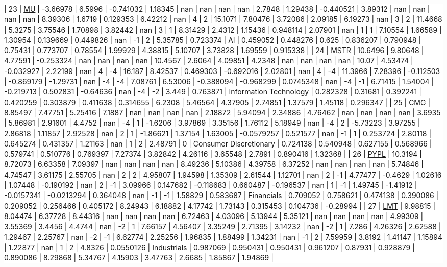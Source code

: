|  23 | [MU](https://finance.yahoo.com/quote/MU/financials)       |   -3.66978  |   6.5996    | -0.741032   |   1.18345    |          nan |         nan |         nan |         nan |   2.7848    |   1.29438   | -0.440521   |  3.89312    |          nan |         nan |         nan |         nan |   8.39306   |  1.6719      |  0.129353  |  6.42212    |          nan |           4 |           2 |  15.1071    |   7.80476     |   3.72086    |  2.09185    |   6.19273   |          nan |           3 |           2 |  11.4668    |   5.3275    |  3.75546     |  1.70898     |  3.82442    |          nan |           3 |           1 |   8.31429   |  2.4312     |  1.15436     |  0.948114   |  2.07901    |         nan |          1 |          1 |   7.10554     |  1.66589    |  1.30954    |  0.139669   |  0.449826   |         nan |         -1 |          2 |   5.35785    | 0.723374  | AI                     | 0.459052   | 0.448276  | 0.625     | 0.836207  | 0.790948  | 0.75431   | 0.773707  |   0.78554   |   1.99929   |  4.38815   |  5.10707     |  3.73828     |  1.69559    |  0.915338   |
|  24 | [MSTR](https://finance.yahoo.com/quote/MSTR/financials)   |   10.6496   |   9.80648   |  4.77591    |  -0.253324   |          nan |         nan |         nan |         nan |  10.4567    |   2.6064    |  4.09851    |  4.2348     |          nan |         nan |         nan |         nan |  10.07      |  4.53474     | -0.032927  |  2.22199    |          nan |           4 |          -4 |  16.187     |   8.42537     |   0.469303   | -0.692016   |   2.02801   |          nan |           4 |          -4 |  11.3966    |   7.28396   | -0.112503    | -0.869179    | -1.29731    |          nan |          -4 |          -4 |   7.08761   |  6.53006    | -0.388094    | -0.968299   |  0.0745348  |         nan |         -4 |         -1 |   6.71415     |  1.54004    | -0.219713   |  0.502831   | -0.64636    |         nan |         -4 |         -2 |   3.449      | 0.763871  | Information Technology | 0.282328   | 0.31681   | 0.392241  | 0.420259  | 0.303879  | 0.411638  | 0.314655  |   6.2308    |   5.46564   |  4.37905   |  2.74851     |  1.37579     |  1.45118    |  0.296347   |
|  25 | [CMG](https://finance.yahoo.com/quote/CMG/financials)     |    8.85497  |   7.47751   |  5.25416    |   7.1887     |          nan |         nan |         nan |         nan |   2.18872   |   5.94094   |  2.34886    |  4.76462    |          nan |         nan |         nan |         nan |   3.6935    |  5.86981     |  2.91601   |  4.4752     |          nan |          -4 |           1 |  -1.6206    |   3.97869     |   3.35156    |  1.76112    |   5.18949   |          nan |          -4 |           2 |  -5.73223   |   3.97255   |  2.86818     |  1.11857     |  2.92528    |          nan |           2 |           1 |  -1.86621   |  1.37154    |  1.63005     | -0.0579257  |  0.521577   |         nan |         -1 |          1 |   0.253724    |  2.80118    |  0.645274   |  0.431357   |  1.21163    |         nan |          1 |          2 |   2.48791    | 0         | Consumer Discretionary | 0.724138   | 0.540948  | 0.627155  | 0.568966  | 0.579741  | 0.510776  | 0.769397  |   7.27374   |   3.82842   |  4.26116   |  3.65548     |  2.7891      |  0.890416   |  1.32368    |
|  26 | [PYPL](https://finance.yahoo.com/quote/PYPL/financials)   |   10.3194   |   8.72073   |  6.63358    |   7.09397    |          nan |         nan |         nan |         nan |   8.49236   |   5.10386   |  4.39758    |  6.37252    |          nan |         nan |         nan |         nan |   5.74846   |  4.74547     |  3.61175   |  2.55705    |          nan |           2 |           2 |   4.95807   |   1.94598     |   1.35309    |  2.61544    |   1.12701   |          nan |           2 |          -1 |   4.77477   |  -0.4629    |  1.02616     |  1.07448     | -0.190192   |          nan |           2 |          -1 |   3.09966   |  0.147682   | -0.118683    |  0.660487   | -0.196537   |         nan |          1 |         -1 |   1.49745     | -1.41912    | -0.0157341  | -0.0213294  |  0.364048   |         nan |         -1 |         -1 |   1.58829    | 0.583687  | Financials             | 0.709052   | 0.758621  | 0.474138  | 0.390086  | 0.209052  | 0.256466  | 0.405172  |   8.24943   |   6.18882   |  4.17742   |  1.73143     |  0.315453    |  0.104736   | -0.28994    |
|  27 | [LMT](https://finance.yahoo.com/quote/LMT/financials)     |    9.98815  |   8.04474   |  6.37728    |   8.44316    |          nan |         nan |         nan |         nan |   6.72463   |   4.03096   |  5.13944    |  5.35121    |          nan |         nan |         nan |         nan |   4.99309   |  3.55369     |  3.4456    |  4.4744     |          nan |          -2 |           1 |   7.66157   |   4.56407     |   3.35249    |  2.71395    |   3.14232   |          nan |          -2 |           1 |   7.286     |   4.26326   |  2.62588     |  1.29467     |  2.25767    |          nan |          -2 |          -1 |   6.62774   |  2.25256    |  1.96835     |  1.88499    |  1.34231    |         nan |         -1 |          2 |   7.59959     |  3.8192     |  1.41147    |  1.15894    |  1.22877    |         nan |          1 |          2 |   4.8326     | 0.0550126 | Industrials            | 0.987069   | 0.950431  | 0.950431  | 0.961207  | 0.87931   | 0.928879  | 0.890086  |   8.29868   |   5.34767   |  4.15903   |  3.47763     |  2.6685      |  1.85867    |  1.94869    |